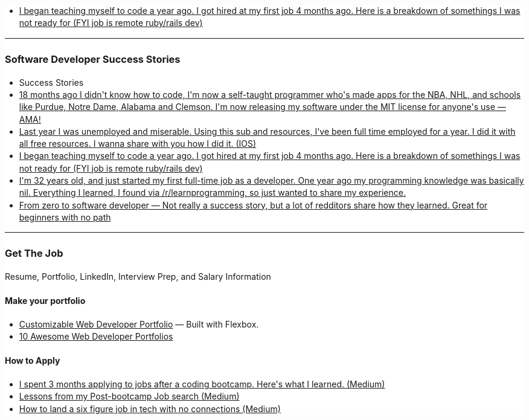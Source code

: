 -   <span id="e634"><a href="https://www.reddit.com/r/learnprogramming/comments/4y7e3d/i_began_teaching_myself_to_code_a_year_ago_i_got/" class="markup--anchor markup--li-anchor">I began teaching myself to code a year ago. I got hired at my first job 4 months ago. Here is a breakdown of somethings I was not ready for (FYI job is remote ruby/rails dev)</a></span>

---

### Software Developer Success Stories

-   <span id="0cc5">Success Stories</span>
-   <span id="1f38"><a href="https://www.reddit.com/r/IAmA/comments/5pouv4/18_months_ago_i_didnt_know_how_to_code_im_now_a/" class="markup--anchor markup--li-anchor">18 months ago I didn't know how to code, I'm now a self-taught programmer who's made apps for the NBA, NHL, and schools like Purdue, Notre Dame, Alabama and Clemson. I'm now releasing my software under the MIT license for anyone's use — AMA!</a></span>
-   <span id="77f7"><a href="https://www.reddit.com/r/learnprogramming/comments/590v8l/last_year_i_was_unemployed_and_miserable_using/" class="markup--anchor markup--li-anchor">Last year I was unemployed and miserable. Using this sub and resources, I've been full time employed for a year. I did it with all free resources. I wanna share with you how I did it. (IOS)</a></span>
-   <span id="fce1"><a href="https://www.reddit.com/r/learnprogramming/comments/4y7e3d/i_began_teaching_myself_to_code_a_year_ago_i_got/" class="markup--anchor markup--li-anchor">I began teaching myself to code a year ago. I got hired at my first job 4 months ago. Here is a breakdown of somethings I was not ready for (FYI job is remote ruby/rails dev)</a></span>
-   <span id="ee66"><a href="https://www.reddit.com/r/learnprogramming/comments/34r807/im_32_years_old_and_just_started_my_first/" class="markup--anchor markup--li-anchor">I'm 32 years old, and just started my first full-time job as a developer. One year ago my programming knowledge was basically nil. Everything I learned, I found via /r/learnprogramming, so just wanted to share my experience.</a></span>
-   <span id="6d18"><a href="https://www.reddit.com/r/learnprogramming/comments/5elrb5/from_zero_to_software_developer/" class="markup--anchor markup--li-anchor">From zero to software developer — Not really a success story, but a lot of redditors share how they learned. Great for beginners with no path</a></span>

---

### Get The Job

Resume, Portfolio, LinkedIn, Interview Prep, and Salary Information

#### Make your portfolio

-   <span id="ff95"><a href="https://github.com/bmorelli25/portfolio-template" class="markup--anchor markup--li-anchor">Customizable Web Developer Portfolio</a> — Built with Flexbox.</span>
-   <span id="24f3"><a href="https://codeburst.io/10-awesome-web-developer-portfolios-d266b32e6154" class="markup--anchor markup--li-anchor">10 Awesome Web Developer Portfolios</a></span>

#### How to Apply

-   <span id="841d"><a href="https://medium.freecodecamp.com/5-key-learnings-from-the-post-bootcamp-job-search-9a07468d2331#.lpuzt5pnw" class="markup--anchor markup--li-anchor">I spent 3 months applying to jobs after a coding bootcamp. Here's what I learned. (Medium)</a></span>
-   <span id="070c"><a href="https://medium.freecodecamp.com/lessons-from-my-post-bootcamp-job-search-in-london-cb37ea12ec2f#.u83avhawf" class="markup--anchor markup--li-anchor">Lessons from my Post-bootcamp Job search (Medium)</a></span>
-   <span id="67e2"><a href="https://medium.freecodecamp.com/how-you-can-land-a-6-figure-job-in-tech-with-no-connections-6eed0de26ea4#.9cc270q7j" class="markup--anchor markup--li-anchor">How to land a six figure job in tech with no connections (Medium)</a></span>
